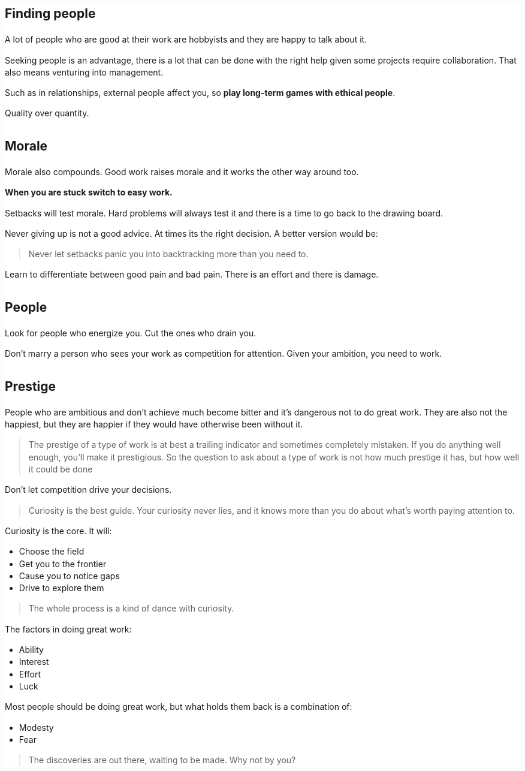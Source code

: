 ## Finding people

A lot of people who are good at their work are hobbyists and they are happy to talk about it.

Seeking people is an advantage, there is a lot that can be done with the right help given some projects require collaboration. That also means venturing into management.

Such as in relationships, external people affect you, so **play long-term games with ethical people**.

Quality over quantity.

## Morale

Morale also compounds. Good work raises morale and it works the other way around too.

**When you are stuck switch to easy work.**

Setbacks will test morale. Hard problems will always test it and there is a time to go back to the drawing board.

Never giving up is not a good advice. At times its the right decision. A better version would be:

> Never let setbacks panic you into backtracking more than you need to.

Learn to differentiate between good pain and bad pain. There is an effort and there is damage.

## People

Look for people who energize you. Cut the ones who drain you.

Don’t marry a person who sees your work as competition for attention. Given your ambition, you need to work.

## Prestige

People who are ambitious and don’t achieve much become bitter and it’s dangerous not to do great work. They are also not the happiest, but they are happier if they would have otherwise been without it.

> The prestige of a type of work is at best a trailing indicator and sometimes completely mistaken. If you do anything well enough, you’ll make it prestigious. So the question to ask about a type of work is not how much prestige it has, but how well it could be done

Don’t let competition drive your decisions.

> Curiosity is the best guide. Your curiosity never lies, and it knows more than you do about what’s worth paying attention to.

Curiosity is the core. It will:

- Choose the field
- Get you to the frontier
- Cause you to notice gaps
- Drive to explore them

> The whole process is a kind of dance with curiosity.

The factors in doing great work:

- Ability
- Interest
- Effort
- Luck

Most people should be doing great work, but what holds them back is a combination of:

- Modesty
- Fear

> The discoveries are out there, waiting to be made. Why not by you?
